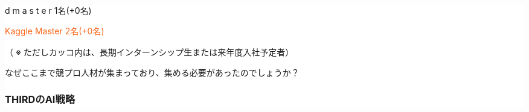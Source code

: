 <span>
d
</span>

<span>
m
</span>

<span>
a
</span>

<span>
s
</span>

<span>
t
</span>

<span>
e
</span>

<span>
r
</span>
1名(+0名)</font>

</td>

</tr>

<tr>

<td>

<font color="#f96517">Kaggle Master 2名(+0名)</font>

</td>

</tr>

</tbody>

</table>

<p>
（ ※ ただしカッコ内は、長期インターンシップ生または来年度入社予定者）

</p>

<p>
なぜここまで競プロ人材が集まっており、集める必要があったのでしょうか？

</p>

</section>

### **THIRDのAI戦略**
